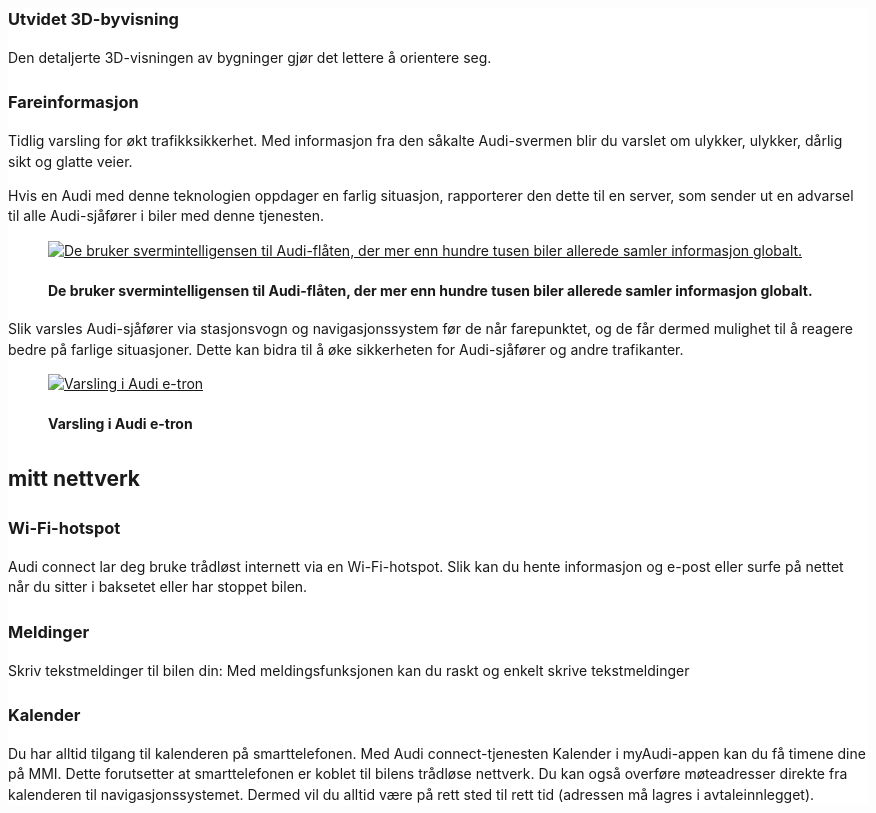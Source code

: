 ### Utvidet 3D-byvisning

Den detaljerte 3D-visningen av bygninger gjør det lettere å orientere seg.

### Fareinformasjon

Tidlig varsling for økt trafikksikkerhet. Med informasjon fra den såkalte Audi-svermen blir du varslet om ulykker, ulykker, dårlig sikt og glatte veier. 

Hvis en Audi med denne teknologien oppdager en farlig situasjon, rapporterer den dette til en server, som sender ut en advarsel til alle Audi-sjåfører i biler med denne tjenesten. 

<figure>
    <a href="https://media.electrichasgoneaudi.net/multimedia/technology/audiconnect/navigationandinfotainment/swarm1.jpg">
        <img src="https://media.electrichasgoneaudi.net/multimedia/technology/audiconnect/navigationandinfotainment/swarm1s.jpg"
        class="img-fluid" alt="De bruker svermintelligensen til Audi-flåten, der mer enn hundre tusen biler allerede samler informasjon globalt." title="De bruker svermintelligensen til Audi-flåten, der mer enn hundre tusen biler allerede samler informasjon globalt.">
    </a>
    <figcaption><h4>De bruker svermintelligensen til Audi-flåten, der mer enn hundre tusen biler allerede samler informasjon globalt.</h4></figcaption>
</figure>

Slik varsles Audi-sjåfører via stasjonsvogn og navigasjonssystem før de når farepunktet, og de får dermed mulighet til å reagere bedre på farlige situasjoner. Dette kan bidra til å øke sikkerheten for Audi-sjåfører og andre trafikanter.

<figure>
    <a href="https://media.electrichasgoneaudi.net/multimedia/technology/audiconnect/navigationandinfotainment/swarm2.jpg">
        <img src="https://media.electrichasgoneaudi.net/multimedia/technology/audiconnect/navigationandinfotainment/swarm2s.jpg"
        class="img-fluid" alt="Varsling i Audi e-tron" title="Varsling i Audi e-tron">
    </a>
    <figcaption><h4>Varsling i Audi e-tron</h4></figcaption>
</figure>

## mitt nettverk

### Wi-Fi-hotspot

Audi connect lar deg bruke trådløst internett via en Wi-Fi-hotspot. Slik kan du hente informasjon og e-post eller surfe på nettet når du sitter i baksetet eller har stoppet bilen.

### Meldinger

Skriv tekstmeldinger til bilen din: Med meldingsfunksjonen kan du raskt og enkelt skrive tekstmeldinger

### Kalender

Du har alltid tilgang til kalenderen på smarttelefonen. Med Audi connect-tjenesten Kalender i myAudi-appen kan du få timene dine på MMI. Dette forutsetter at smarttelefonen er koblet til bilens trådløse nettverk. Du kan også overføre møteadresser direkte fra kalenderen til navigasjonssystemet. Dermed vil du alltid være på rett sted til rett tid (adressen må lagres i avtaleinnlegget).
